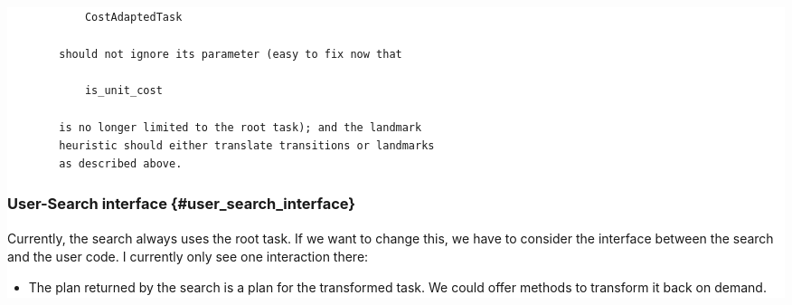                 CostAdaptedTask

            should not ignore its parameter (easy to fix now that

                is_unit_cost

            is no longer limited to the root task); and the landmark
            heuristic should either translate transitions or landmarks
            as described above.

### User-Search interface {#user_search_interface}

Currently, the search always uses the root task. If we want to change
this, we have to consider the interface between the search and the user
code. I currently only see one interaction there:

-   The plan returned by the search is a plan for the transformed task.
    We could offer methods to transform it back on demand.
